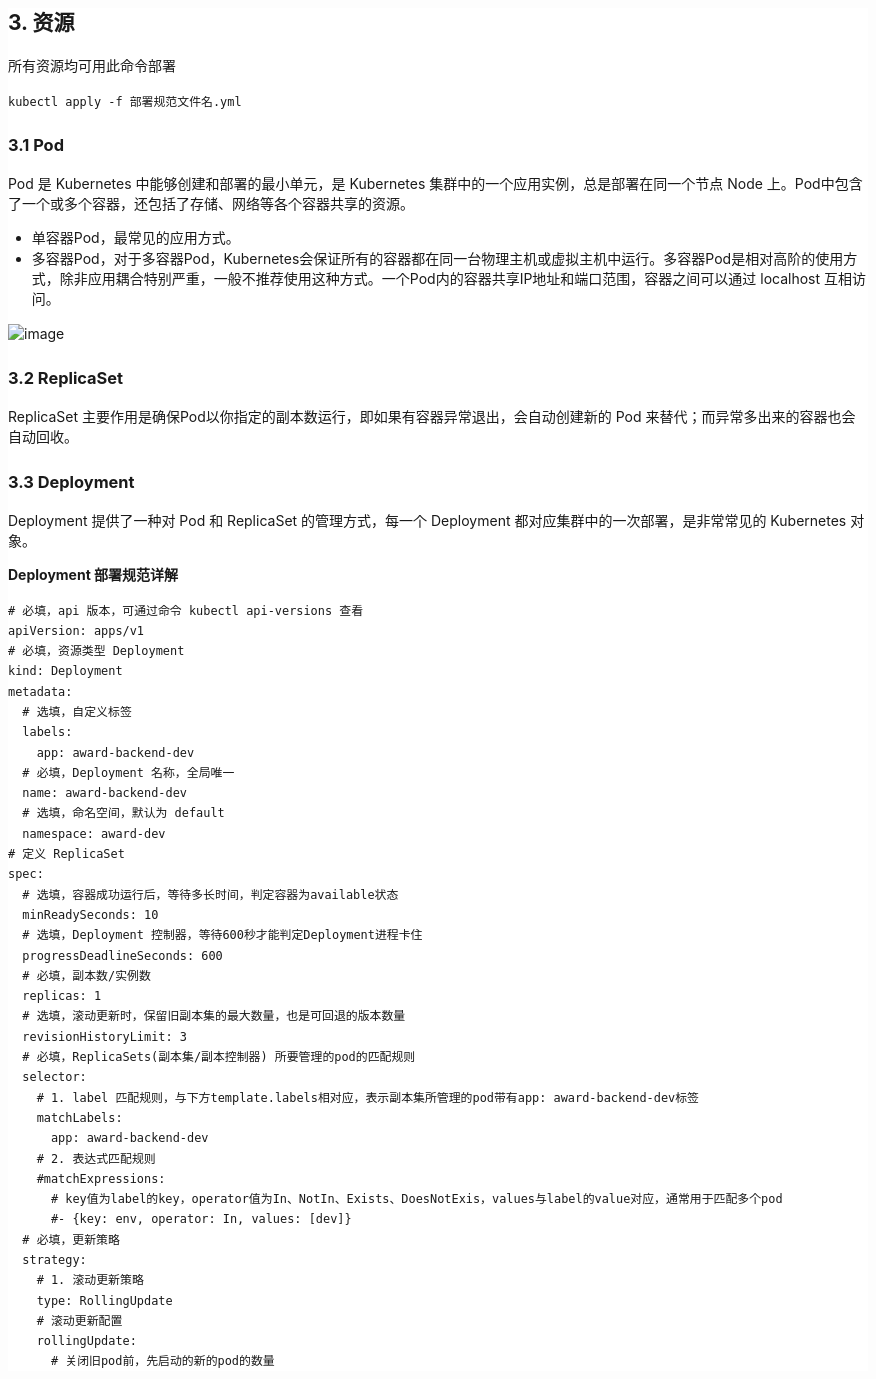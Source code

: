 
## 3. 资源
所有资源均可用此命令部署
```
kubectl apply -f 部署规范文件名.yml
```

### 3.1 Pod
Pod 是 Kubernetes 中能够创建和部署的最小单元，是 Kubernetes 集群中的一个应用实例，总是部署在同一个节点 Node 上。Pod中包含了一个或多个容器，还包括了存储、网络等各个容器共享的资源。
- 单容器Pod，最常见的应用方式。
- 多容器Pod，对于多容器Pod，Kubernetes会保证所有的容器都在同一台物理主机或虚拟主机中运行。多容器Pod是相对高阶的使用方式，除非应用耦合特别严重，一般不推荐使用这种方式。一个Pod内的容器共享IP地址和端口范围，容器之间可以通过 localhost 互相访问。

![image](https://www.zzcdev.cn/myblob/mdimg/clipboard01.png)


### 3.2 ReplicaSet
ReplicaSet 主要作用是确保Pod以你指定的副本数运行，即如果有容器异常退出，会自动创建新的 Pod 来替代；而异常多出来的容器也会自动回收。

### 3.3 Deployment
Deployment 提供了一种对 Pod 和 ReplicaSet 的管理方式，每一个 Deployment 都对应集群中的一次部署，是非常常见的 Kubernetes 对象。

**Deployment 部署规范详解**
```
# 必填，api 版本，可通过命令 kubectl api-versions 查看
apiVersion: apps/v1
# 必填，资源类型 Deployment
kind: Deployment
metadata:
  # 选填，自定义标签
  labels:
    app: award-backend-dev
  # 必填，Deployment 名称，全局唯一
  name: award-backend-dev
  # 选填，命名空间，默认为 default
  namespace: award-dev
# 定义 ReplicaSet
spec:
  # 选填，容器成功运行后，等待多长时间，判定容器为available状态
  minReadySeconds: 10
  # 选填，Deployment 控制器，等待600秒才能判定Deployment进程卡住
  progressDeadlineSeconds: 600
  # 必填，副本数/实例数
  replicas: 1
  # 选填，滚动更新时，保留旧副本集的最大数量，也是可回退的版本数量
  revisionHistoryLimit: 3
  # 必填，ReplicaSets(副本集/副本控制器) 所要管理的pod的匹配规则
  selector:
    # 1. label 匹配规则，与下方template.labels相对应，表示副本集所管理的pod带有app: award-backend-dev标签
    matchLabels:
      app: award-backend-dev
    # 2. 表达式匹配规则
    #matchExpressions:
      # key值为label的key，operator值为In、NotIn、Exists、DoesNotExis，values与label的value对应，通常用于匹配多个pod
      #- {key: env, operator: In, values: [dev]}
  # 必填，更新策略
  strategy:
    # 1. 滚动更新策略
    type: RollingUpdate
    # 滚动更新配置
    rollingUpdate:
      # 关闭旧pod前，先启动的新的pod的数量
```